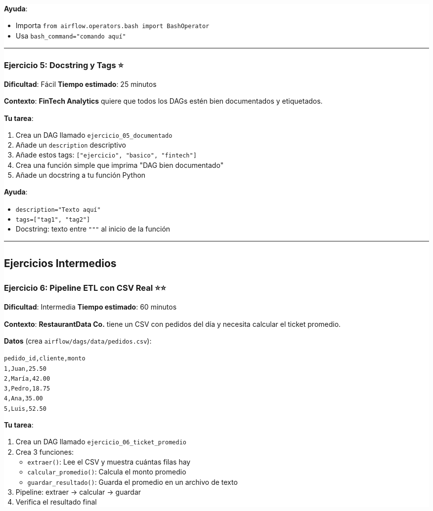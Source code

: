 **Ayuda**:
- Importa `from airflow.operators.bash import BashOperator`
- Usa `bash_command="comando aquí"`

---

### Ejercicio 5: Docstring y Tags ⭐

**Dificultad**: Fácil
**Tiempo estimado**: 25 minutos

**Contexto**:
**FinTech Analytics** quiere que todos los DAGs estén bien documentados y etiquetados.

**Tu tarea**:
1. Crea un DAG llamado `ejercicio_05_documentado`
2. Añade un `description` descriptivo
3. Añade estos tags: `["ejercicio", "basico", "fintech"]`
4. Crea una función simple que imprima "DAG bien documentado"
5. Añade un docstring a tu función Python

**Ayuda**:
- `description="Texto aquí"`
- `tags=["tag1", "tag2"]`
- Docstring: texto entre `"""` al inicio de la función

---

## Ejercicios Intermedios

### Ejercicio 6: Pipeline ETL con CSV Real ⭐⭐

**Dificultad**: Intermedia
**Tiempo estimado**: 60 minutos

**Contexto**:
**RestaurantData Co.** tiene un CSV con pedidos del día y necesita calcular el ticket promedio.

**Datos** (crea `airflow/dags/data/pedidos.csv`):
```csv
pedido_id,cliente,monto
1,Juan,25.50
2,María,42.00
3,Pedro,18.75
4,Ana,35.00
5,Luis,52.50
```

**Tu tarea**:
1. Crea un DAG llamado `ejercicio_06_ticket_promedio`
2. Crea 3 funciones:
   - `extraer()`: Lee el CSV y muestra cuántas filas hay
   - `calcular_promedio()`: Calcula el monto promedio
   - `guardar_resultado()`: Guarda el promedio en un archivo de texto
3. Pipeline: extraer → calcular → guardar
4. Verifica el resultado final
